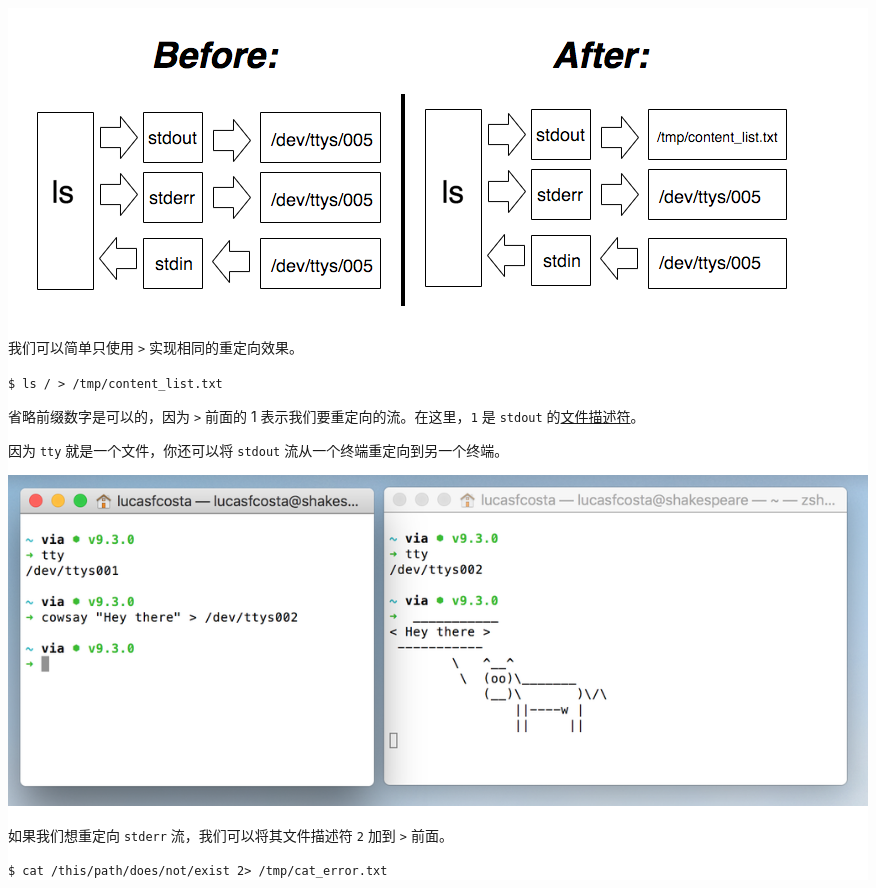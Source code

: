 ![](/assets/img/3b6ec939d63cea12774f60c9c75d3928/011.png)

我们可以简单只使用 `>` 实现相同的重定向效果。

```
$ ls / > /tmp/content_list.txt
```

省略前缀数字是可以的，因为 `>` 前面的 1 表示我们要重定向的流。在这里，`1` 是 `stdout` 的[文件描述符](https://www.computerhope.com/jargon/f/file-descriptor.htm)。

因为 `tty` 就是一个文件，你还可以将 `stdout` 流从一个终端重定向到另一个终端。

![](/assets/img/3b6ec939d63cea12774f60c9c75d3928/012.png)

如果我们想重定向 `stderr` 流，我们可以将其文件描述符 `2` 加到 `>` 前面。

```
$ cat /this/path/does/not/exist 2> /tmp/cat_error.txt
```
